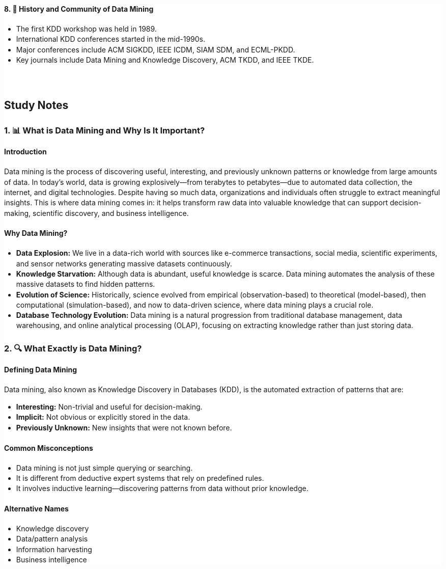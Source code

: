 #### 8. 📜 History and Community of Data Mining  
- The first KDD workshop was held in 1989.  
- International KDD conferences started in the mid-1990s.  
- Major conferences include ACM SIGKDD, IEEE ICDM, SIAM SDM, and ECML-PKDD.  
- Key journals include Data Mining and Knowledge Discovery, ACM TKDD, and IEEE TKDE.



<br>

## Study Notes





### 1. 📊 What is Data Mining and Why Is It Important?

#### Introduction  
Data mining is the process of discovering useful, interesting, and previously unknown patterns or knowledge from large amounts of data. In today’s world, data is growing explosively—from terabytes to petabytes—due to automated data collection, the internet, and digital technologies. Despite having so much data, organizations and individuals often struggle to extract meaningful insights. This is where data mining comes in: it helps transform raw data into valuable knowledge that can support decision-making, scientific discovery, and business intelligence.

#### Why Data Mining?  
- **Data Explosion:** We live in a data-rich world with sources like e-commerce transactions, social media, scientific experiments, and sensor networks generating massive datasets continuously.  
- **Knowledge Starvation:** Although data is abundant, useful knowledge is scarce. Data mining automates the analysis of these massive datasets to find hidden patterns.  
- **Evolution of Science:** Historically, science evolved from empirical (observation-based) to theoretical (model-based), then computational (simulation-based), and now to data-driven science, where data mining plays a crucial role.  
- **Database Technology Evolution:** Data mining is a natural progression from traditional database management, data warehousing, and online analytical processing (OLAP), focusing on extracting knowledge rather than just storing data.


### 2. 🔍 What Exactly is Data Mining?

#### Defining Data Mining  
Data mining, also known as Knowledge Discovery in Databases (KDD), is the automated extraction of patterns that are:  
- **Interesting:** Non-trivial and useful for decision-making.  
- **Implicit:** Not obvious or explicitly stored in the data.  
- **Previously Unknown:** New insights that were not known before.  

#### Common Misconceptions  
- Data mining is not just simple querying or searching.  
- It is different from deductive expert systems that rely on predefined rules.  
- It involves inductive learning—discovering patterns from data without prior knowledge.

#### Alternative Names  
- Knowledge discovery  
- Data/pattern analysis  
- Information harvesting  
- Business intelligence  
